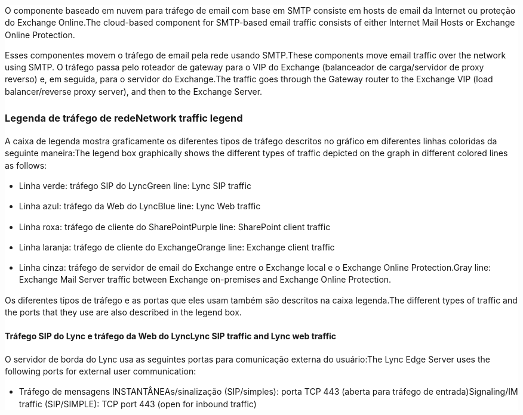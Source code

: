 <span data-ttu-id="2b1e4-273">O componente baseado em nuvem para tráfego de email com base em SMTP consiste em hosts de email da Internet ou proteção do Exchange Online.</span><span class="sxs-lookup"><span data-stu-id="2b1e4-273">The cloud-based component for SMTP-based email traffic consists of either Internet Mail Hosts or Exchange Online Protection.</span></span>
  
<span data-ttu-id="2b1e4-274">Esses componentes movem o tráfego de email pela rede usando SMTP.</span><span class="sxs-lookup"><span data-stu-id="2b1e4-274">These components move email traffic over the network using SMTP.</span></span> <span data-ttu-id="2b1e4-275">O tráfego passa pelo roteador de gateway para o VIP do Exchange (balanceador de carga/servidor de proxy reverso) e, em seguida, para o servidor do Exchange.</span><span class="sxs-lookup"><span data-stu-id="2b1e4-275">The traffic goes through the Gateway router to the Exchange VIP (load balancer/reverse proxy server), and then to the Exchange Server.</span></span> 
  
### <a name="network-traffic-legend"></a><span data-ttu-id="2b1e4-276">Legenda de tráfego de rede</span><span class="sxs-lookup"><span data-stu-id="2b1e4-276">Network traffic legend</span></span>

<span data-ttu-id="2b1e4-277">A caixa de legenda mostra graficamente os diferentes tipos de tráfego descritos no gráfico em diferentes linhas coloridas da seguinte maneira:</span><span class="sxs-lookup"><span data-stu-id="2b1e4-277">The legend box graphically shows the different types of traffic depicted on the graph in different colored lines as follows:</span></span> 
  
- <span data-ttu-id="2b1e4-278">Linha verde: tráfego SIP do Lync</span><span class="sxs-lookup"><span data-stu-id="2b1e4-278">Green line: Lync SIP traffic</span></span> 
    
- <span data-ttu-id="2b1e4-279">Linha azul: tráfego da Web do Lync</span><span class="sxs-lookup"><span data-stu-id="2b1e4-279">Blue line: Lync Web traffic</span></span> 
    
- <span data-ttu-id="2b1e4-280">Linha roxa: tráfego de cliente do SharePoint</span><span class="sxs-lookup"><span data-stu-id="2b1e4-280">Purple line: SharePoint client traffic</span></span> 
    
- <span data-ttu-id="2b1e4-281">Linha laranja: tráfego de cliente do Exchange</span><span class="sxs-lookup"><span data-stu-id="2b1e4-281">Orange line: Exchange client traffic</span></span> 
    
- <span data-ttu-id="2b1e4-282">Linha cinza: tráfego de servidor de email do Exchange entre o Exchange local e o Exchange Online Protection.</span><span class="sxs-lookup"><span data-stu-id="2b1e4-282">Gray line: Exchange Mail Server traffic between Exchange on-premises and Exchange Online Protection.</span></span> 
    
<span data-ttu-id="2b1e4-283">Os diferentes tipos de tráfego e as portas que eles usam também são descritos na caixa legenda.</span><span class="sxs-lookup"><span data-stu-id="2b1e4-283">The different types of traffic and the ports that they use are also described in the legend box.</span></span> 
  
#### <a name="lync-sip-traffic-and-lync-web-traffic"></a><span data-ttu-id="2b1e4-284">Tráfego SIP do Lync e tráfego da Web do Lync</span><span class="sxs-lookup"><span data-stu-id="2b1e4-284">Lync SIP traffic and Lync web traffic</span></span>

<span data-ttu-id="2b1e4-285">O servidor de borda do Lync usa as seguintes portas para comunicação externa do usuário:</span><span class="sxs-lookup"><span data-stu-id="2b1e4-285">The Lync Edge Server uses the following ports for external user communication:</span></span> 
  
- <span data-ttu-id="2b1e4-286">Tráfego de mensagens INSTANTÂNEAs/sinalização (SIP/simples): porta TCP 443 (aberta para tráfego de entrada)</span><span class="sxs-lookup"><span data-stu-id="2b1e4-286">Signaling/IM traffic (SIP/SIMPLE): TCP port 443 (open for inbound traffic)</span></span> 
    
